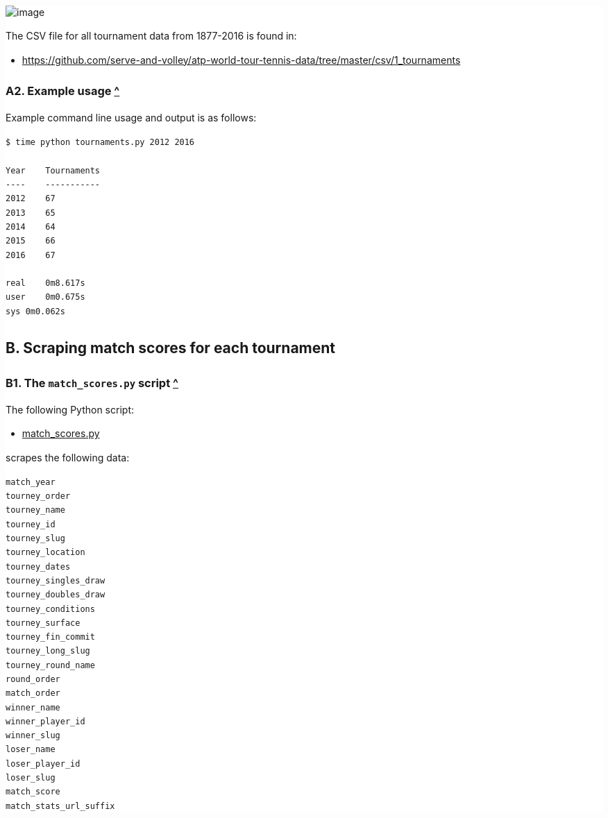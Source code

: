 ![image](https://user-images.githubusercontent.com/532545/28861915-f76a5dfa-7717-11e7-85cd-696e62627971.png)

The CSV file for all tournament data from 1877-2016 is found in:
* https://github.com/serve-and-volley/atp-world-tour-tennis-data/tree/master/csv/1_tournaments

<div id="part-a2"></div>

### A2. Example usage [^](#contents)
Example command line usage and output is as follows:
```
$ time python tournaments.py 2012 2016

Year    Tournaments
----    -----------
2012    67
2013    65
2014    64
2015    66
2016    67

real	0m8.617s
user	0m0.675s
sys	0m0.062s
```

<div id="part-b"></div>

## B. Scraping match scores for each tournament

<div id="part-b1"></div>

### B1. The `match_scores.py` script [^](#contents)
The following Python script:
* <a href="https://github.com/serve-and-volley/atp-world-tour-tennis-data/blob/master/python/match_scores.py" target="_blank">match_scores.py</a>

scrapes the following data:
```
match_year
tourney_order
tourney_name
tourney_id
tourney_slug
tourney_location
tourney_dates
tourney_singles_draw
tourney_doubles_draw
tourney_conditions
tourney_surface
tourney_fin_commit
tourney_long_slug
tourney_round_name
round_order
match_order
winner_name
winner_player_id
winner_slug
loser_name
loser_player_id
loser_slug
match_score
match_stats_url_suffix
```
